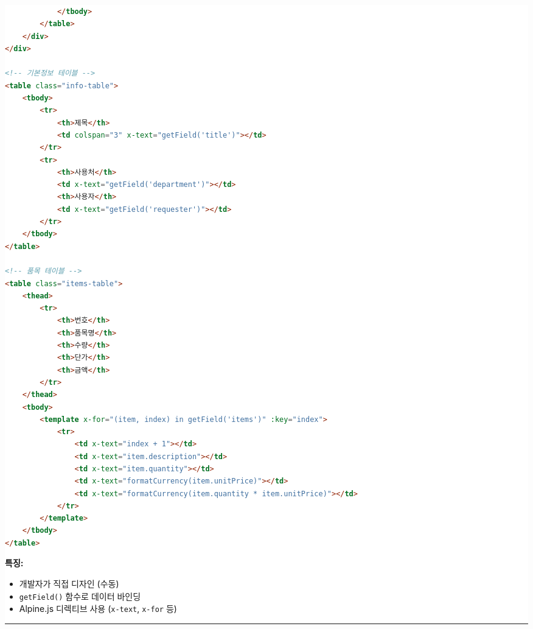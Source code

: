 ```html
            </tbody>
        </table>
    </div>
</div>

<!-- 기본정보 테이블 -->
<table class="info-table">
    <tbody>
        <tr>
            <th>제목</th>
            <td colspan="3" x-text="getField('title')"></td>
        </tr>
        <tr>
            <th>사용처</th>
            <td x-text="getField('department')"></td>
            <th>사용자</th>
            <td x-text="getField('requester')"></td>
        </tr>
    </tbody>
</table>

<!-- 품목 테이블 -->
<table class="items-table">
    <thead>
        <tr>
            <th>번호</th>
            <th>품목명</th>
            <th>수량</th>
            <th>단가</th>
            <th>금액</th>
        </tr>
    </thead>
    <tbody>
        <template x-for="(item, index) in getField('items')" :key="index">
            <tr>
                <td x-text="index + 1"></td>
                <td x-text="item.description"></td>
                <td x-text="item.quantity"></td>
                <td x-text="formatCurrency(item.unitPrice)"></td>
                <td x-text="formatCurrency(item.quantity * item.unitPrice)"></td>
            </tr>
        </template>
    </tbody>
</table>
```

**특징:**
- 개발자가 직접 디자인 (수동)
- `getField()` 함수로 데이터 바인딩
- Alpine.js 디렉티브 사용 (`x-text`, `x-for` 등)

---